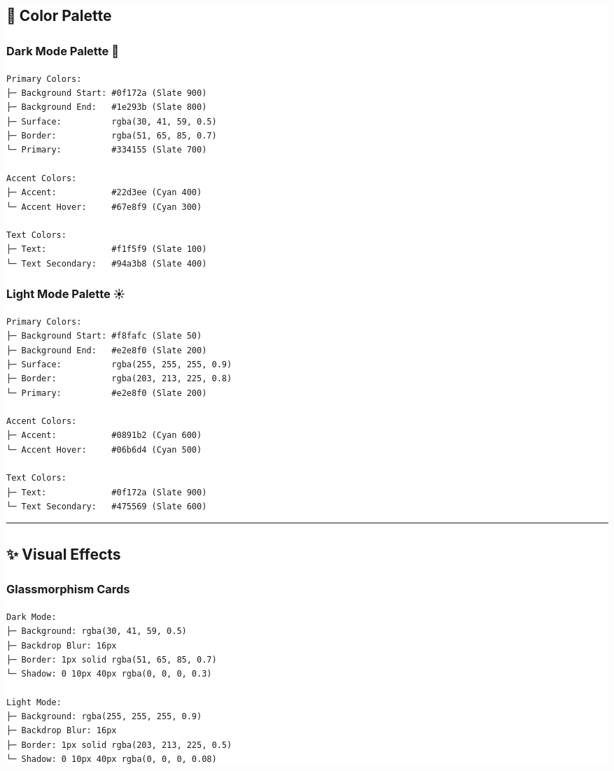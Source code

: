 
## 🌈 Color Palette

### Dark Mode Palette 🌙
```
Primary Colors:
├─ Background Start: #0f172a (Slate 900)
├─ Background End:   #1e293b (Slate 800)
├─ Surface:          rgba(30, 41, 59, 0.5)
├─ Border:           rgba(51, 65, 85, 0.7)
└─ Primary:          #334155 (Slate 700)

Accent Colors:
├─ Accent:           #22d3ee (Cyan 400)
└─ Accent Hover:     #67e8f9 (Cyan 300)

Text Colors:
├─ Text:             #f1f5f9 (Slate 100)
└─ Text Secondary:   #94a3b8 (Slate 400)
```

### Light Mode Palette ☀️
```
Primary Colors:
├─ Background Start: #f8fafc (Slate 50)
├─ Background End:   #e2e8f0 (Slate 200)
├─ Surface:          rgba(255, 255, 255, 0.9)
├─ Border:           rgba(203, 213, 225, 0.8)
└─ Primary:          #e2e8f0 (Slate 200)

Accent Colors:
├─ Accent:           #0891b2 (Cyan 600)
└─ Accent Hover:     #06b6d4 (Cyan 500)

Text Colors:
├─ Text:             #0f172a (Slate 900)
└─ Text Secondary:   #475569 (Slate 600)
```

---

## ✨ Visual Effects

### Glassmorphism Cards
```
Dark Mode:
├─ Background: rgba(30, 41, 59, 0.5)
├─ Backdrop Blur: 16px
├─ Border: 1px solid rgba(51, 65, 85, 0.7)
└─ Shadow: 0 10px 40px rgba(0, 0, 0, 0.3)

Light Mode:
├─ Background: rgba(255, 255, 255, 0.9)
├─ Backdrop Blur: 16px
├─ Border: 1px solid rgba(203, 213, 225, 0.5)
└─ Shadow: 0 10px 40px rgba(0, 0, 0, 0.08)
```
